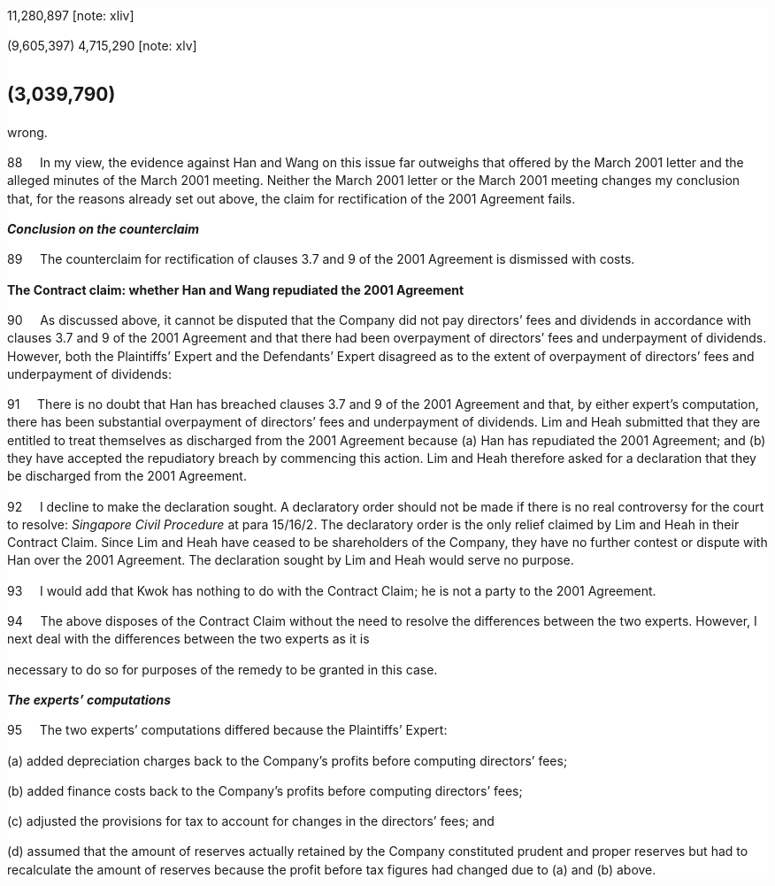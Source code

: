  11,280,897 [note: xliv] 

 (9,605,397) 4,715,290 [note: xlv] 

## (3,039,790) 

wrong. 

88     In my view, the evidence against Han and Wang on this issue far outweighs that offered by the March 2001 letter and the alleged minutes of the March 2001 meeting. Neither the March 2001 letter or the March 2001 meeting changes my conclusion that, for the reasons already set out above, the claim for rectification of the 2001 Agreement fails. 

**_Conclusion on the counterclaim_** 

89     The counterclaim for rectification of clauses 3.7 and 9 of the 2001 Agreement is dismissed with costs. 

**The Contract claim: whether Han and Wang repudiated the 2001 Agreement** 

90     As discussed above, it cannot be disputed that the Company did not pay directors’ fees and dividends in accordance with clauses 3.7 and 9 of the 2001 Agreement and that there had been overpayment of directors’ fees and underpayment of dividends. However, both the Plaintiffs’ Expert and the Defendants’ Expert disagreed as to the extent of overpayment of directors’ fees and underpayment of dividends: 

91     There is no doubt that Han has breached clauses 3.7 and 9 of the 2001 Agreement and that, by either expert’s computation, there has been substantial overpayment of directors’ fees and underpayment of dividends. Lim and Heah submitted that they are entitled to treat themselves as discharged from the 2001 Agreement because (a) Han has repudiated the 2001 Agreement; and (b) they have accepted the repudiatory breach by commencing this action. Lim and Heah therefore asked for a declaration that they be discharged from the 2001 Agreement. 

92     I decline to make the declaration sought. A declaratory order should not be made if there is no real controversy for the court to resolve: _Singapore Civil Procedure_ at para 15/16/2. The declaratory order is the only relief claimed by Lim and Heah in their Contract Claim. Since Lim and Heah have ceased to be shareholders of the Company, they have no further contest or dispute with Han over the 2001 Agreement. The declaration sought by Lim and Heah would serve no purpose. 

93     I would add that Kwok has nothing to do with the Contract Claim; he is not a party to the 2001 Agreement. 

94     The above disposes of the Contract Claim without the need to resolve the differences between the two experts. However, I next deal with the differences between the two experts as it is 


necessary to do so for purposes of the remedy to be granted in this case. 

**_The experts’ computations_** 

95     The two experts’ computations differed because the Plaintiffs’ Expert: 

 (a) added depreciation charges back to the Company’s profits before computing directors’ fees; 

 (b) added finance costs back to the Company’s profits before computing directors’ fees; 

 (c) adjusted the provisions for tax to account for changes in the directors’ fees; and 

 (d) assumed that the amount of reserves actually retained by the Company constituted prudent and proper reserves but had to recalculate the amount of reserves because the profit before tax figures had changed due to (a) and (b) above. 
